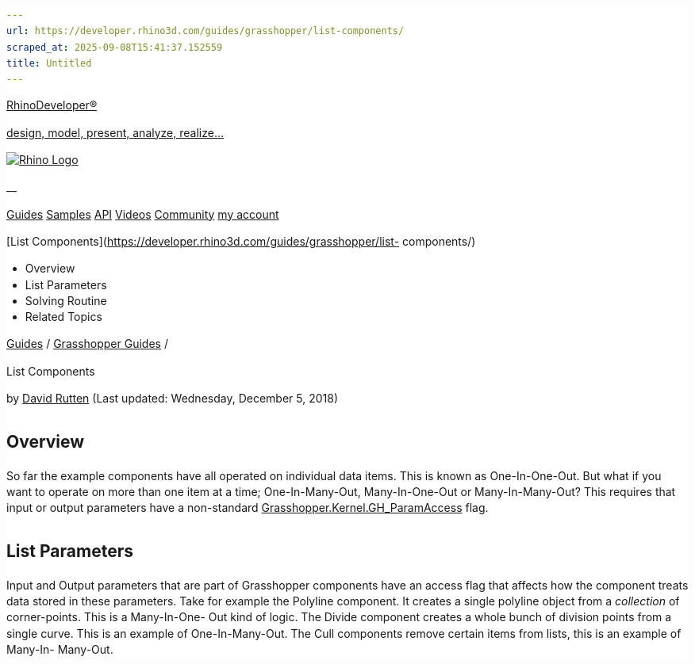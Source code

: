 ```yaml
---
url: https://developer.rhino3d.com/guides/grasshopper/list-components/
scraped_at: 2025-09-08T15:41:37.152559
title: Untitled
---
```


[RhinoDeveloper®](/)

[design, model, present, analyze, realize...](/)

[![Rhino Logo](https://developer.rhino3d.com/images/rhinodevlogo.png)](/)

__

[Guides](https://developer.rhino3d.com/guides)
[Samples](https://developer.rhino3d.com/samples)
[API](https://developer.rhino3d.com/api)
[Videos](https://developer.rhino3d.com/videos)
[Community](https://discourse.mcneel.com/c/rhino-developer) [my account
](https://www.rhino3d.com/my-account/ "Manage your account, licenses, and
teams")

[List Components](https://developer.rhino3d.com/guides/grasshopper/list-
components/)

  * Overview
  * List Parameters
  * Solving Routine
  * Related Topics

[Guides](https://developer.rhino3d.com/en/guides/) / [Grasshopper
Guides](https://developer.rhino3d.com/en/guides/grasshopper/) /

List Components

by [David Rutten](https://discourse.mcneel.com/u/davidrutten/) (Last updated:
Wednesday, December 5, 2018)

## Overview

So far the example components have all operated on individual data items. This
is known as One-In-One-Out. But what if you want to operate on more than one
item at a time; One-In-Many-Out, Many-In-One-Out or Many-In-Many-Out? This
requires that input or output parameters have a non-standard
[Grasshopper.Kernel.GH_ParamAccess](https://developer.rhino3d.com/api/grasshopper/html/T_Grasshopper_Kernel_GH_ParamAccess.htm)
flag.

## List Parameters

Input and Output parameters that are part of Grasshopper components have an
access flag that affects how the component treats data stored in these
parameters. Take for example the Polyline component. It creates a single
polyline object from a _collection_ of corner-points. This is a Many-In-One-
Out kind of logic. The Divide component creates a whole bunch of division
points from a single curve. This is an example of One-In-Many-Out. The Cull
components remove certain items from lists, this is an example of Many-In-
Many-Out.
